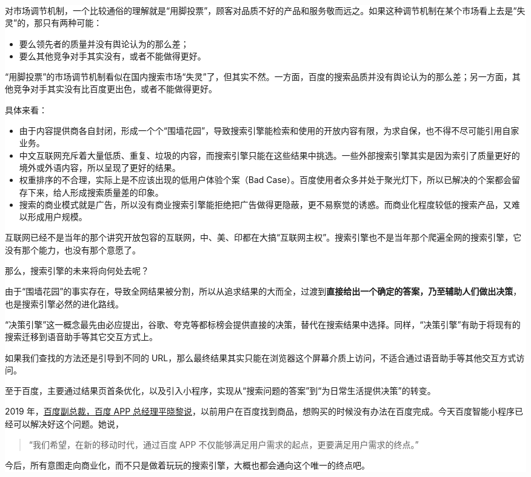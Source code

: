 对市场调节机制，一个比较通俗的理解就是“用脚投票”，顾客对品质不好的产品和服务敬而远之。如果这种调节机制在某个市场看上去是“失灵”的，那只有两种可能：

- 要么领先者的质量并没有舆论认为的那么差；
- 要么其他竞争对手其实没有，或者不能做得更好。

“用脚投票”的市场调节机制看似在国内搜索市场“失灵”了，但其实不然。一方面，百度的搜索品质并没有舆论认为的那么差；另一方面，其他竞争对手其实没有比百度更出色，或者不能做得更好。

具体来看：

- 由于内容提供商各自封闭，形成一个个“围墙花园”，导致搜索引擎能检索和使用的开放内容有限，为求自保，也不得不尽可能引用自家业务。
- 中文互联网充斥着大量低质、重复、垃圾的内容，而搜索引擎只能在这些结果中挑选。一些外部搜索引擎其实是因为索引了质量更好的境外或外语内容，所以呈现了更好的结果。
- 权重排序的不合理，实际上是不应该出现的低用户体验个案（Bad Case）。百度使用者众多并处于聚光灯下，所以已解决的个案都会留存下来，给人形成搜索质量差的印象。
- 搜索的商业模式就是广告，所以没有商业搜索引擎能拒绝把广告做得更隐蔽，更不易察觉的诱惑。而商业化程度较低的搜索产品，又难以形成用户规模。

互联网已经不是当年的那个讲究开放包容的互联网，中、美、印都在大搞“互联网主权”。搜索引擎也不是当年那个爬遍全网的搜索引擎，它没有那个能力，也没有那个意愿了。

那么，搜索引擎的未来将向何处去呢？

由于“围墙花园”的事实存在，导致全网结果被分割，所以从追求结果的大而全，过渡到**直接给出一个确定的答案，乃至辅助人们做出决策**，也是搜索引擎必然的进化路线。

“决策引擎”这一概念最先由必应提出，谷歌、夸克等都标榜会提供直接的决策，替代在搜索结果中选择。同样，“决策引擎”有助于将现有的搜索迁移到语音助手等其它交互方式上。

如果我们查找的方法还是引导到不同的 URL，那么最终结果其实只能在浏览器这个屏幕介质上访问，不适合通过语音助手等其他交互方式访问。

至于百度，主要通过结果页首条优化，以及引入小程序，实现从“搜索问题的答案”到“为日常生活提供决策”的转变。

2019 年，[百度副总裁，百度 APP 总经理平晓黎说](http://tech.qq.com/a/20190809/002077.htm)，以前用户在百度找到商品，想购买的时候没有办法在百度完成。今天百度智能小程序已经可以解决好这个问题。她说，

> “我们希望，在新的移动时代，通过百度 APP 不仅能够满足用户需求的起点，更要满足用户需求的终点。”

今后，所有意图走向商业化，而不只是做着玩玩的搜索引擎，大概也都会通向这个唯一的终点吧。